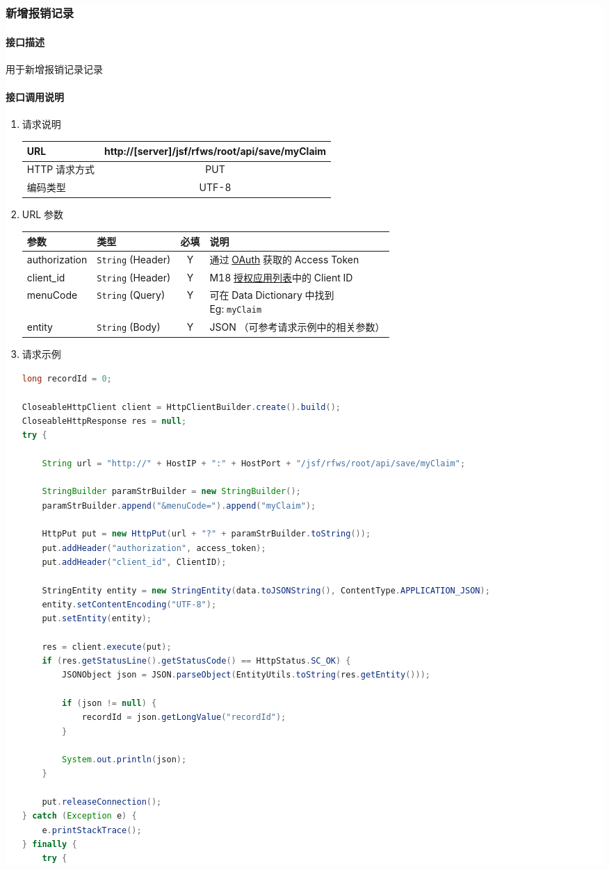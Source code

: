 ### 新增报销记录

#### 接口描述

用于新增报销记录记录

#### 接口调用说明

1. 请求说明

   | URL       | http://[server]/jsf/rfws/root/api/save/myClaim |
   | --------- | :--------------------------------------: |
   | HTTP 请求方式 |                   PUT                    |
   | 编码类型      |                  UTF-8                   |

2. URL 参数

   | 参数            | 类型                |  必填  | 说明                                       |
   | ------------- | ----------------- | :--: | ---------------------------------------- |
   | authorization | `String` (Header) |  Y   | 通过 [OAuth](/en/api/ch01/#获取访问权限) 获取的 Access Token |
   | client_id     | `String` (Header) |  Y   | M18 [授权应用列表](/en/api/ch01/#创建访问账号)中的 Client ID |
   | menuCode      | `String` (Query)  |  Y   | 可在 Data Dictionary 中找到 <br/>Eg: `myClaim` |
   | entity        | `String` (Body)   |  Y   | JSON （可参考请求示例中的相关参数）                     |

3. 请求示例

   ```java
   long recordId = 0;

   CloseableHttpClient client = HttpClientBuilder.create().build();
   CloseableHttpResponse res = null;
   try {

       String url = "http://" + HostIP + ":" + HostPort + "/jsf/rfws/root/api/save/myClaim";

       StringBuilder paramStrBuilder = new StringBuilder();
       paramStrBuilder.append("&menuCode=").append("myClaim");

       HttpPut put = new HttpPut(url + "?" + paramStrBuilder.toString());
       put.addHeader("authorization", access_token);
       put.addHeader("client_id", ClientID);

       StringEntity entity = new StringEntity(data.toJSONString(), ContentType.APPLICATION_JSON);
       entity.setContentEncoding("UTF-8");
       put.setEntity(entity);

       res = client.execute(put);
       if (res.getStatusLine().getStatusCode() == HttpStatus.SC_OK) {
           JSONObject json = JSON.parseObject(EntityUtils.toString(res.getEntity()));

           if (json != null) {
               recordId = json.getLongValue("recordId");
           }

           System.out.println(json);
       }

       put.releaseConnection();
   } catch (Exception e) {
       e.printStackTrace();
   } finally {
       try {
   ```